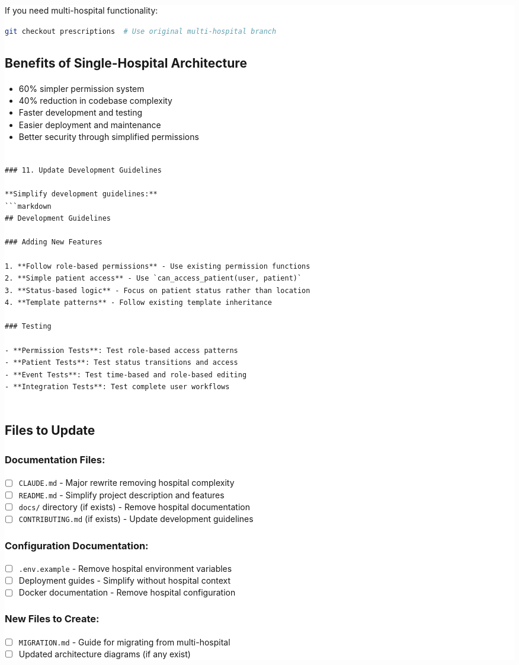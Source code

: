 If you need multi-hospital functionality:
```bash
git checkout prescriptions  # Use original multi-hospital branch
```

## Benefits of Single-Hospital Architecture

- 60% simpler permission system
- 40% reduction in codebase complexity
- Faster development and testing
- Easier deployment and maintenance
- Better security through simplified permissions
```

### 11. Update Development Guidelines

**Simplify development guidelines:**
```markdown
## Development Guidelines

### Adding New Features

1. **Follow role-based permissions** - Use existing permission functions
2. **Simple patient access** - Use `can_access_patient(user, patient)`
3. **Status-based logic** - Focus on patient status rather than location
4. **Template patterns** - Follow existing template inheritance

### Testing

- **Permission Tests**: Test role-based access patterns
- **Patient Tests**: Test status transitions and access
- **Event Tests**: Test time-based and role-based editing
- **Integration Tests**: Test complete user workflows


```

## Files to Update

### Documentation Files:
- [ ] `CLAUDE.md` - Major rewrite removing hospital complexity
- [ ] `README.md` - Simplify project description and features
- [ ] `docs/` directory (if exists) - Remove hospital documentation
- [ ] `CONTRIBUTING.md` (if exists) - Update development guidelines

### Configuration Documentation:
- [ ] `.env.example` - Remove hospital environment variables
- [ ] Deployment guides - Simplify without hospital context
- [ ] Docker documentation - Remove hospital configuration

### New Files to Create:
- [ ] `MIGRATION.md` - Guide for migrating from multi-hospital
- [ ] Updated architecture diagrams (if any exist)
